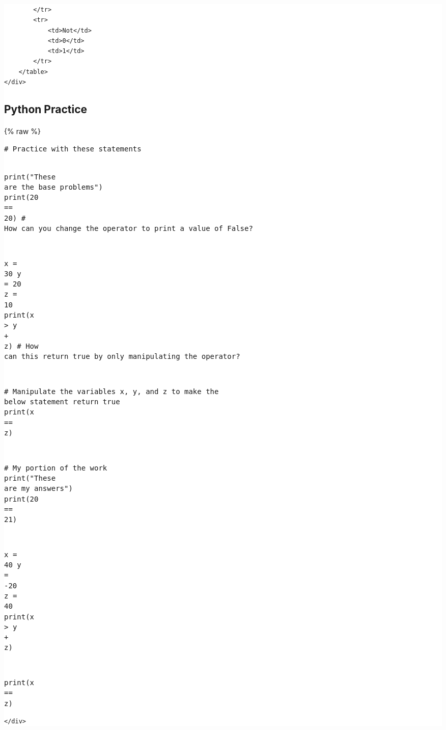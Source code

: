             </tr>
            <tr>
                <td>Not</td>
                <td>0</td>
                <td>1</td>
            </tr>
        </table>
    </div>
</html>
</div>
</div>
</div>
<div class="cell border-box-sizing text_cell rendered"><div class="inner_cell">
<div class="text_cell_render border-box-sizing rendered_html">
<h2 id="Python-Practice">Python Practice<a class="anchor-link" href="#Python-Practice"> </a></h2>
</div>
</div>
</div>
    {% raw %}
    
<div class="cell border-box-sizing code_cell rendered">
<div class="input">

<div class="inner_cell">
    <div class="input_area">
<div class=" highlight hl-ipython3"><pre><span></span><span class="c1"># Practice with these statements</span>

<span class="nb">print</span><span class="p">(</span><span class="s2">&quot;These are the base problems&quot;</span><span class="p">)</span>
<span class="nb">print</span><span class="p">(</span><span class="mi">20</span> <span class="o">==</span> <span class="mi">20</span><span class="p">)</span> <span class="c1"># How can you change the operator to print a value of False?</span>

<span class="n">x</span> <span class="o">=</span> <span class="mi">30</span>
<span class="n">y</span> <span class="o">=</span> <span class="mi">20</span>
<span class="n">z</span> <span class="o">=</span> <span class="mi">10</span>
<span class="nb">print</span><span class="p">(</span><span class="n">x</span> <span class="o">&gt;</span> <span class="n">y</span> <span class="o">+</span> <span class="n">z</span><span class="p">)</span> <span class="c1"># How can this return true by only manipulating the operator?</span>

<span class="c1"># Manipulate the variables x, y, and z to make the below statement return true</span>
<span class="nb">print</span><span class="p">(</span><span class="n">x</span> <span class="o">==</span> <span class="n">z</span><span class="p">)</span>



<span class="c1"># My portion of the work</span>
<span class="nb">print</span><span class="p">(</span><span class="s2">&quot;These are my answers&quot;</span><span class="p">)</span>
<span class="nb">print</span><span class="p">(</span><span class="mi">20</span> <span class="o">==</span> <span class="mi">21</span><span class="p">)</span>

<span class="n">x</span> <span class="o">=</span> <span class="mi">40</span>
<span class="n">y</span> <span class="o">=</span> <span class="o">-</span><span class="mi">20</span>
<span class="n">z</span> <span class="o">=</span> <span class="mi">40</span>
<span class="nb">print</span><span class="p">(</span><span class="n">x</span> <span class="o">&gt;</span> <span class="n">y</span> <span class="o">+</span> <span class="n">z</span><span class="p">)</span>

<span class="nb">print</span><span class="p">(</span><span class="n">x</span> <span class="o">==</span> <span class="n">z</span><span class="p">)</span>
</pre></div>

    </div>
</div>